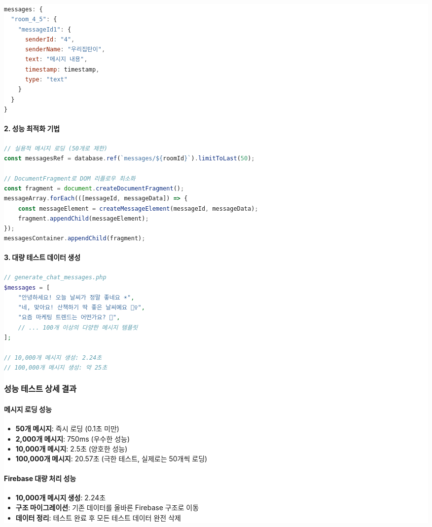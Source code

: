 ```javascript
messages: {
  "room_4_5": {
    "messageId1": {
      senderId: "4",
      senderName: "우리집탄이",
      text: "메시지 내용",
      timestamp: timestamp,
      type: "text"
    }
  }
}
```

#### 2. 성능 최적화 기법
```javascript
// 실용적 메시지 로딩 (50개로 제한)
const messagesRef = database.ref(`messages/${roomId}`).limitToLast(50);

// DocumentFragment로 DOM 리플로우 최소화
const fragment = document.createDocumentFragment();
messageArray.forEach(([messageId, messageData]) => {
    const messageElement = createMessageElement(messageId, messageData);
    fragment.appendChild(messageElement);
});
messagesContainer.appendChild(fragment);
```

#### 3. 대량 테스트 데이터 생성
```php
// generate_chat_messages.php
$messages = [
    "안녕하세요! 오늘 날씨가 정말 좋네요 ☀️",
    "네, 맞아요! 산책하기 딱 좋은 날씨예요 🚶‍♀️",
    "요즘 마케팅 트렌드는 어떤가요? 🤔",
    // ... 100개 이상의 다양한 메시지 템플릿
];

// 10,000개 메시지 생성: 2.24초
// 100,000개 메시지 생성: 약 25초
```

### 성능 테스트 상세 결과

#### 메시지 로딩 성능
- **50개 메시지**: 즉시 로딩 (0.1초 미만)
- **2,000개 메시지**: 750ms (우수한 성능)
- **10,000개 메시지**: 2.5초 (양호한 성능)
- **100,000개 메시지**: 20.57초 (극한 테스트, 실제로는 50개씩 로딩)

#### Firebase 대량 처리 성능
- **10,000개 메시지 생성**: 2.24초
- **구조 마이그레이션**: 기존 데이터를 올바른 Firebase 구조로 이동
- **데이터 정리**: 테스트 완료 후 모든 테스트 데이터 완전 삭제
